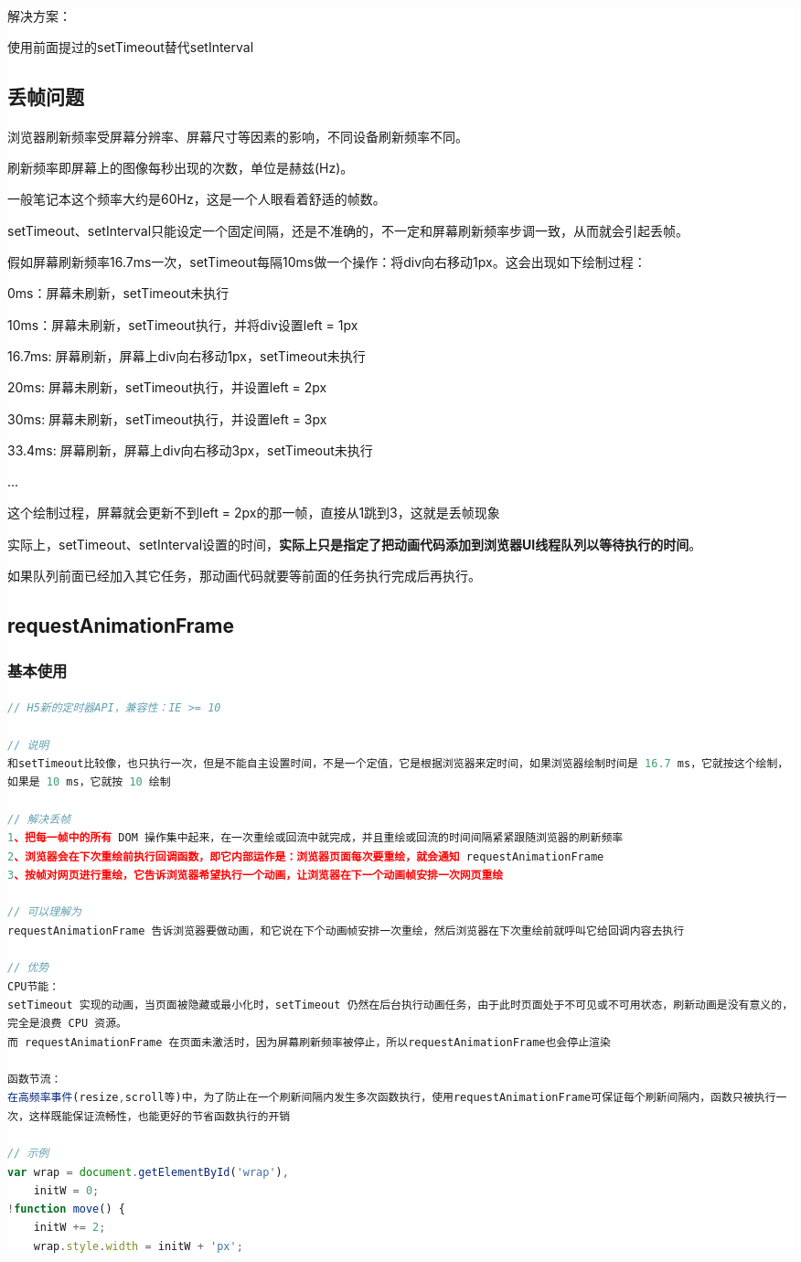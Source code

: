 解决方案：

使用前面提过的setTimeout替代setInterval


## 丢帧问题

浏览器刷新频率受屏幕分辨率、屏幕尺寸等因素的影响，不同设备刷新频率不同。

刷新频率即屏幕上的图像每秒出现的次数，单位是赫兹(Hz)。

一般笔记本这个频率大约是60Hz，这是一个人眼看着舒适的帧数。

setTimeout、setInterval只能设定一个固定间隔，还是不准确的，不一定和屏幕刷新频率步调一致，从而就会引起丢帧。

假如屏幕刷新频率16.7ms一次，setTimeout每隔10ms做一个操作：将div向右移动1px。这会出现如下绘制过程：

0ms：屏幕未刷新，setTimeout未执行

10ms：屏幕未刷新，setTimeout执行，并将div设置left = 1px

16.7ms: 屏幕刷新，屏幕上div向右移动1px，setTimeout未执行

20ms: 屏幕未刷新，setTimeout执行，并设置left = 2px

30ms: 屏幕未刷新，setTimeout执行，并设置left = 3px

33.4ms: 屏幕刷新，屏幕上div向右移动3px，setTimeout未执行

...

这个绘制过程，屏幕就会更新不到left = 2px的那一帧，直接从1跳到3，这就是丢帧现象

实际上，setTimeout、setInterval设置的时间，**实际上只是指定了把动画代码添加到浏览器UI线程队列以等待执行的时间**。

如果队列前面已经加入其它任务，那动画代码就要等前面的任务执行完成后再执行。

## requestAnimationFrame

### 基本使用

```js
// H5新的定时器API，兼容性：IE >= 10

// 说明
和setTimeout比较像，也只执行一次，但是不能自主设置时间，不是一个定值，它是根据浏览器来定时间，如果浏览器绘制时间是 16.7 ms，它就按这个绘制，如果是 10 ms，它就按 10 绘制

// 解决丢帧
1、把每一帧中的所有 DOM 操作集中起来，在一次重绘或回流中就完成，并且重绘或回流的时间间隔紧紧跟随浏览器的刷新频率
2、浏览器会在下次重绘前执行回调函数，即它内部运作是：浏览器页面每次要重绘，就会通知 requestAnimationFrame
3、按帧对网页进行重绘，它告诉浏览器希望执行一个动画，让浏览器在下一个动画帧安排一次网页重绘

// 可以理解为
requestAnimationFrame 告诉浏览器要做动画，和它说在下个动画帧安排一次重绘，然后浏览器在下次重绘前就呼叫它给回调内容去执行

// 优势
CPU节能：
setTimeout 实现的动画，当页面被隐藏或最小化时，setTimeout 仍然在后台执行动画任务，由于此时页面处于不可见或不可用状态，刷新动画是没有意义的，完全是浪费 CPU 资源。
而 requestAnimationFrame 在页面未激活时，因为屏幕刷新频率被停止，所以requestAnimationFrame也会停止渲染

函数节流：
在高频率事件(resize,scroll等)中，为了防止在一个刷新间隔内发生多次函数执行，使用requestAnimationFrame可保证每个刷新间隔内，函数只被执行一次，这样既能保证流畅性，也能更好的节省函数执行的开销

// 示例
var wrap = document.getElementById('wrap'),
    initW = 0;
!function move() {
    initW += 2;
    wrap.style.width = initW + 'px';
```